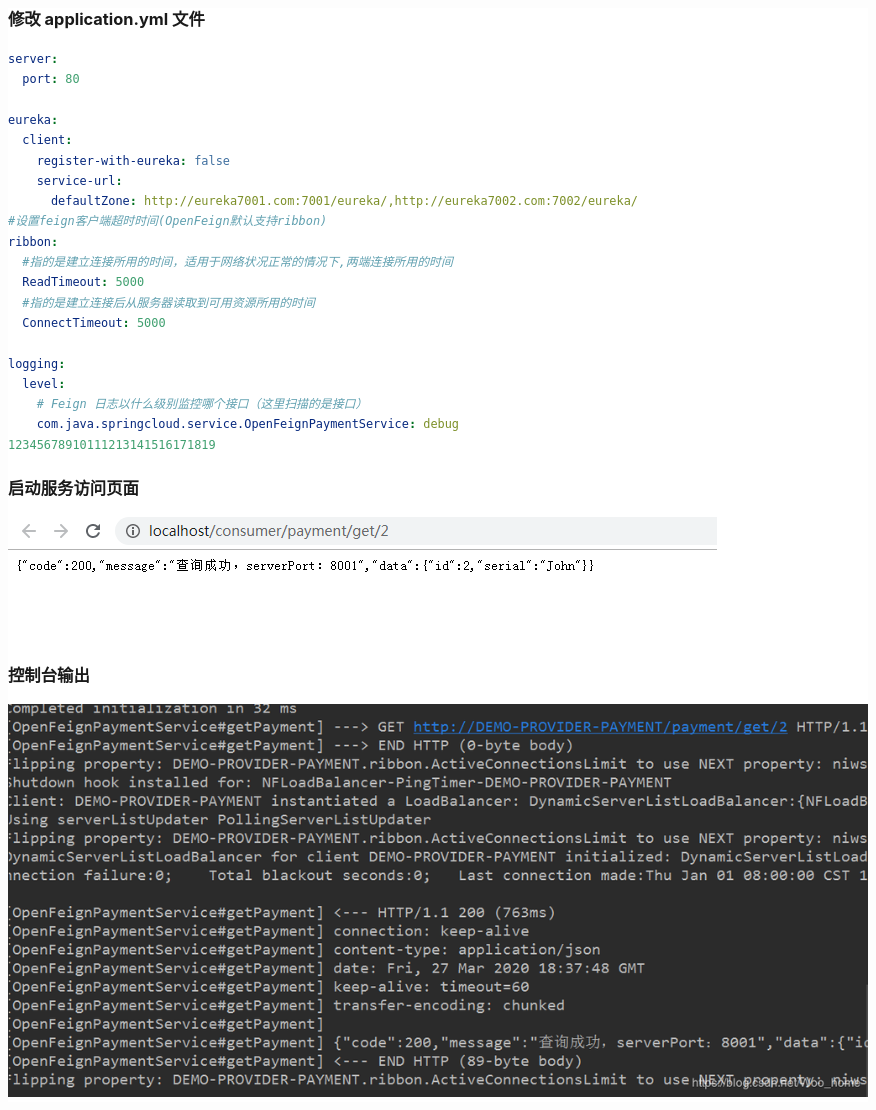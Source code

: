 ### 修改 application.yml 文件

```yml
server:
  port: 80

eureka:
  client:
    register-with-eureka: false
    service-url:
      defaultZone: http://eureka7001.com:7001/eureka/,http://eureka7002.com:7002/eureka/
#设置feign客户端超时时间(OpenFeign默认支持ribbon)
ribbon:
  #指的是建立连接所用的时间，适用于网络状况正常的情况下,两端连接所用的时间
  ReadTimeout: 5000
  #指的是建立连接后从服务器读取到可用资源所用的时间
  ConnectTimeout: 5000

logging:
  level:
    # Feign 日志以什么级别监控哪个接口（这里扫描的是接口）
    com.java.springcloud.service.OpenFeignPaymentService: debug
12345678910111213141516171819
```

### 启动服务访问页面

![服务访问页面](image/springcloud/服务访问页面.png)

### 控制台输出

![控制台输出](image/springcloud/控制台输出.png)
